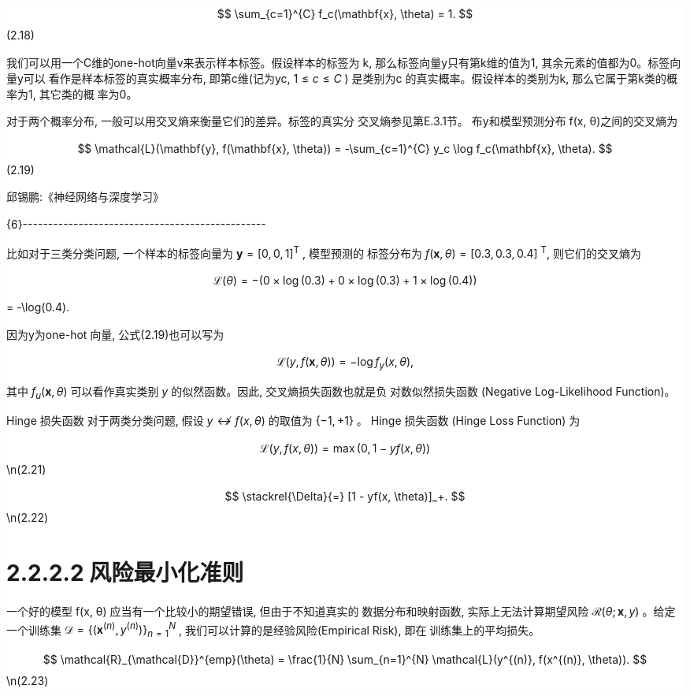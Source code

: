 $$
\sum_{c=1}^{C} f_c(\mathbf{x}, \theta) = 1.
$$
 (2.18)

我们可以用一个C维的one-hot向量v来表示样本标签。假设样本的标签为 k, 那么标签向量y只有第k维的值为1, 其余元素的值都为0。标签向量y可以 看作是样本标签的真实概率分布, 即第c维(记为yc,  $1 \leq c \leq C$ ) 是类别为c 的真实概率。假设样本的类别为k, 那么它属于第k类的概率为1, 其它类的概 率为0。

对于两个概率分布, 一般可以用交叉熵来衡量它们的差异。标签的真实分 交叉熵参见第E.3.1节。 布y和模型预测分布 f(x, θ)之间的交叉熵为

$$
\mathcal{L}(\mathbf{y}, f(\mathbf{x}, \theta)) = -\sum_{c=1}^{C} y_c \log f_c(\mathbf{x}, \theta).
$$
 (2.19)

邱锡鹏:《神经网络与深度学习》

{6}------------------------------------------------

比如对于三类分类问题, 一个样本的标签向量为 $\mathbf{y} = [0,0,1]^{\text{T}}$ , 模型预测的 标签分布为  $f(\mathbf{x}, \theta) = [0.3, 0.3, 0.4]$ <sup>T</sup>, 则它们的交叉熵为

$$
\mathcal{L}(\theta) = -(0 \times \log(0.3) + 0 \times \log(0.3) + 1 \times \log(0.4))
$$
  
= -\log(0.4).

因为y为one-hot 向量, 公式(2.19)也可以写为

$$
\mathcal{L}(y, f(\mathbf{x}, \theta)) = -\log f_y(x, \theta), \tag{2.20}
$$

其中  $f_u(\mathbf{x}, \theta)$  可以看作真实类别  $y$  的似然函数。因此, 交叉熵损失函数也就是负 对数似然损失函数 (Negative Log-Likelihood Function)。

Hinge 损失函数 对于两类分类问题, 假设  $y \nleftrightarrow f(x, \theta)$  的取值为 $\{-1, +1\}$ 。 Hinge 损失函数 (Hinge Loss Function) 为

$$
\mathcal{L}(y, f(x, \theta)) = \max(0, 1 - yf(x, \theta))
$$
\n(2.21)

$$
\stackrel{\Delta}{=} [1 - yf(x, \theta)]_+.
$$
\n(2.22)

# 2.2.2.2 风险最小化准则

一个好的模型 f(x, θ) 应当有一个比较小的期望错误, 但由于不知道真实的 数据分布和映射函数, 实际上无法计算期望风险 $\mathcal{R}(\theta; \mathbf{x}, y)$ 。给定一个训练集  $\mathcal{D} = \{(\mathbf{x}^{(n)}, y^{(n)})\}_{n=1}^N$ , 我们可以计算的是经验风险(Empirical Risk), 即在 训练集上的平均损失。

$$
\mathcal{R}_{\mathcal{D}}^{emp}(\theta) = \frac{1}{N} \sum_{n=1}^{N} \mathcal{L}(y^{(n)}, f(x^{(n)}, \theta)).
$$
\n(2.23)
